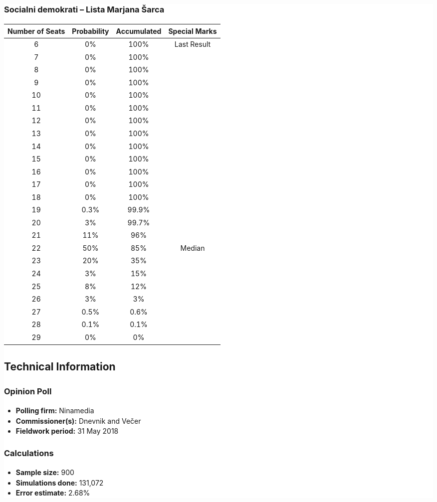 ### Socialni demokrati – Lista Marjana Šarca

| Number of Seats | Probability | Accumulated | Special Marks |
|:---------------:|:-----------:|:-----------:|:-------------:|
| 6 | 0% | 100% | Last Result |
| 7 | 0% | 100% |  |
| 8 | 0% | 100% |  |
| 9 | 0% | 100% |  |
| 10 | 0% | 100% |  |
| 11 | 0% | 100% |  |
| 12 | 0% | 100% |  |
| 13 | 0% | 100% |  |
| 14 | 0% | 100% |  |
| 15 | 0% | 100% |  |
| 16 | 0% | 100% |  |
| 17 | 0% | 100% |  |
| 18 | 0% | 100% |  |
| 19 | 0.3% | 99.9% |  |
| 20 | 3% | 99.7% |  |
| 21 | 11% | 96% |  |
| 22 | 50% | 85% | Median |
| 23 | 20% | 35% |  |
| 24 | 3% | 15% |  |
| 25 | 8% | 12% |  |
| 26 | 3% | 3% |  |
| 27 | 0.5% | 0.6% |  |
| 28 | 0.1% | 0.1% |  |
| 29 | 0% | 0% |  |


## Technical Information

### Opinion Poll

+ **Polling firm:** Ninamedia
+ **Commissioner(s):** Dnevnik and Večer
+ **Fieldwork period:** 31 May 2018

### Calculations

+ **Sample size:** 900
+ **Simulations done:** 131,072
+ **Error estimate:** 2.68%


